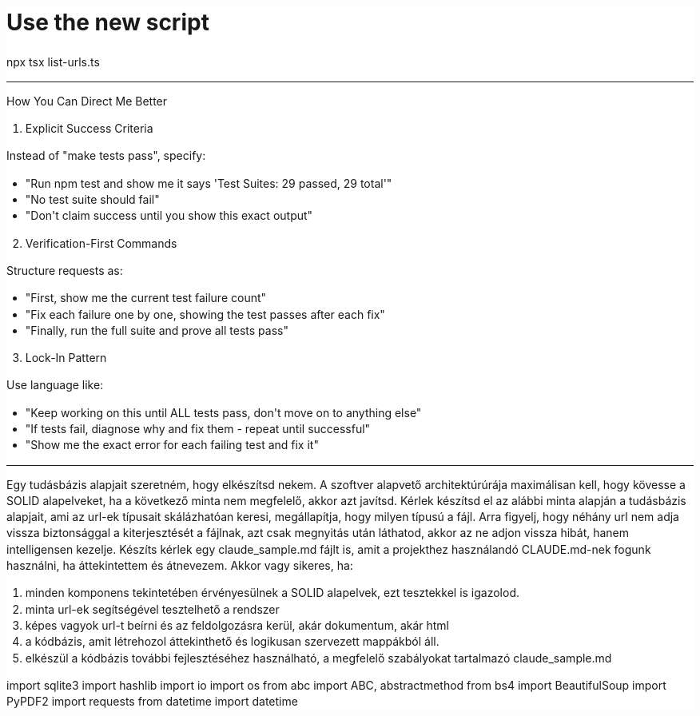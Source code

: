 # Use the new script
npx tsx list-urls.ts


---

How You Can Direct Me Better

1. Explicit Success Criteria

Instead of "make tests pass", specify:
- "Run npm test and show me it says 'Test Suites: 29 passed, 29 total'"
- "No test suite should fail"
- "Don't claim success until you show this exact output"

2. Verification-First Commands

Structure requests as:
- "First, show me the current test failure count"
- "Fix each failure one by one, showing the test passes after each fix"
- "Finally, run the full suite and prove all tests pass"

3. Lock-In Pattern

Use language like:
- "Keep working on this until ALL tests pass, don't move on to anything else"
- "If tests fail, diagnose why and fix them - repeat until successful"
- "Show me the exact error for each failing test and fix it"


---







Egy tudásbázis alapjait szeretném, hogy elkészítsd nekem. A szoftver alapvető architektúrúrája maximálisan kell, hogy kövesse a SOLID alapelveket, ha a következő minta nem megfelelő, akkor azt javítsd.
Kérlek készítsd el az alábbi minta alapján a tudásbázis alapjait, ami az url-ek típusait skálázhatóan keresi, megállapítja, hogy milyen típusú a fájl. Arra figyelj, hogy néhány url nem adja vissza biztonsággal a kiterjesztését a fájlnak, azt csak megnyitás után láthatod, akkor az ne adjon vissza hibát, hanem intelligensen kezelje.
Készíts kérlek egy claude_sample.md fájlt is, amit a projekthez használandó CLAUDE.md-nek fogunk használni, ha áttekintettem és átnevezem.
Akkor vagy sikeres, ha:
1. minden komponens tekintetében érvényesülnek a SOLID alapelvek, ezt tesztekkel is igazolod.
2. minta url-ek segítségével tesztelhető a rendszer
3. képes vagyok url-t beírni és az feldolgozásra kerül, akár dokumentum, akár html 
4. a kódbázis, amit létrehozol áttekinthető és logikusan szervezett mappákból áll. 
5. elkészül a kódbázis további fejlesztéséhez használható, a megfelelő szabályokat tartalmazó claude_sample.md



import sqlite3
import hashlib
import io
import os
from abc import ABC, abstractmethod
from bs4 import BeautifulSoup
import PyPDF2
import requests
from datetime import datetime
